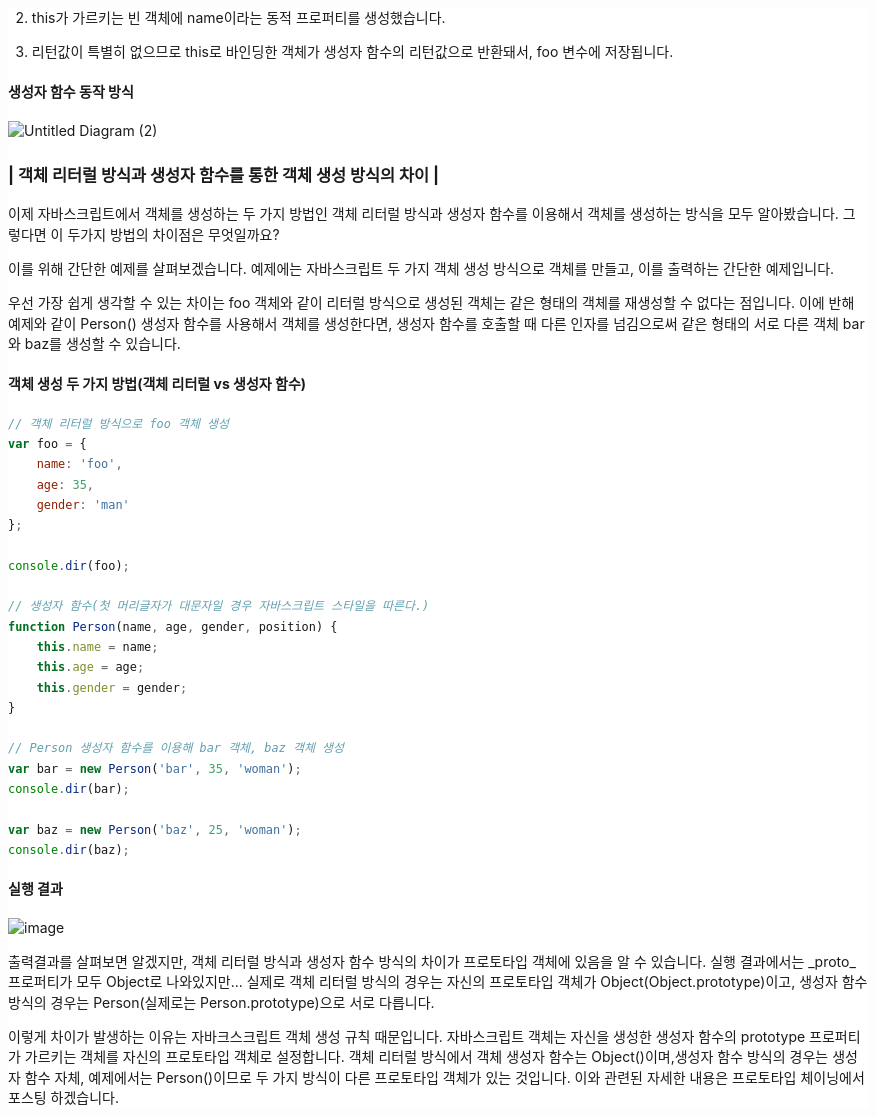 2. this가 가르키는 빈 객체에 name이라는 동적 프로퍼티를 생성했습니다.

3. 리턴값이 특별히 없으므로 this로 바인딩한 객체가 생성자 함수의 리턴값으로 반환돼서, foo 변수에 저장됩니다.


#### 생성자 함수 동작 방식
![Untitled Diagram (2)](https://user-images.githubusercontent.com/22395934/74252978-d32e8900-4d31-11ea-813f-ec61da70de0c.png)


### | 객체 리터럴 방식과 생성자 함수를 통한 객체 생성 방식의 차이 |

이제 자바스크립트에서 객체를 생성하는 두 가지 방법인 객체 리터럴 방식과 생성자 함수를 이용해서 객체를 생성하는 방식을 모두 알아봤습니다. 그렇다면 이 두가지 방법의 차이점은 무엇일까요?

이를 위해 간단한 예제를 살펴보겠습니다. 예제에는 자바스크립트 두 가지 객체 생성 방식으로 객체를 만들고, 이를 출력하는 간단한 예제입니다.

우선 가장 쉽게 생각할 수 있는 차이는 foo 객체와 같이 리터럴 방식으로 생성된 객체는 같은 형태의 객체를 재생성할 수 없다는 점입니다. 이에 반해 예제와 같이 Person() 생성자 함수를 사용해서 객체를 생성한다면, 생성자 함수를 호출할 때 다른 인자를 넘김으로써 같은 형태의 서로 다른 객체 bar와 baz를 생성할 수 있습니다.

#### 객체 생성 두 가지 방법(객체 리터럴 vs 생성자 함수)
```javascript
// 객체 리터럴 방식으로 foo 객체 생성
var foo = {
    name: 'foo',
    age: 35,
    gender: 'man'
};

console.dir(foo);

// 생성자 함수(첫 머리글자가 대문자일 경우 자바스크립트 스타일을 따른다.)
function Person(name, age, gender, position) {
    this.name = name;
    this.age = age;
    this.gender = gender;
}

// Person 생성자 함수를 이용해 bar 객체, baz 객체 생성
var bar = new Person('bar', 35, 'woman');
console.dir(bar);

var baz = new Person('baz', 25, 'woman');
console.dir(baz);
```
#### 실행 결과
![image](https://user-images.githubusercontent.com/22395934/74255185-db3bf800-4d34-11ea-97dc-934666ce79ed.png)

출력결과를 살펴보면 알겠지만, 객체 리터럴 방식과 생성자 함수 방식의 차이가 프로토타입 객체에 있음을 알 수 있습니다. 실행 결과에서는 \_proto\_ 프로퍼티가 모두 Object로 나와있지만... 실제로 객체 리터럴 방식의 경우는 자신의 프로토타입 객체가 Object(Object.prototype)이고, 생성자 함수 방식의 경우는 Person(실제로는 Person.prototype)으로 서로 다릅니다.

이렇게 차이가 발생하는 이유는 자바크스크립트 객체 생성 규칙 때문입니다. 자바스크립트 객체는 자신을 생성한 생성자 함수의 prototype 프로퍼티가 가르키는 객체를 자신의 프로토타입 객체로 설정합니다. 객체 리터럴 방식에서 객체 생성자 함수는 Object()이며,생성자 함수 방식의 경우는 생성자 함수 자체, 예제에서는 Person()이므로 두 가지 방식이 다른 프로토타입 객체가 있는 것입니다. 이와 관련된 자세한 내용은 프로토타입 체이닝에서 포스팅 하겠습니다.
